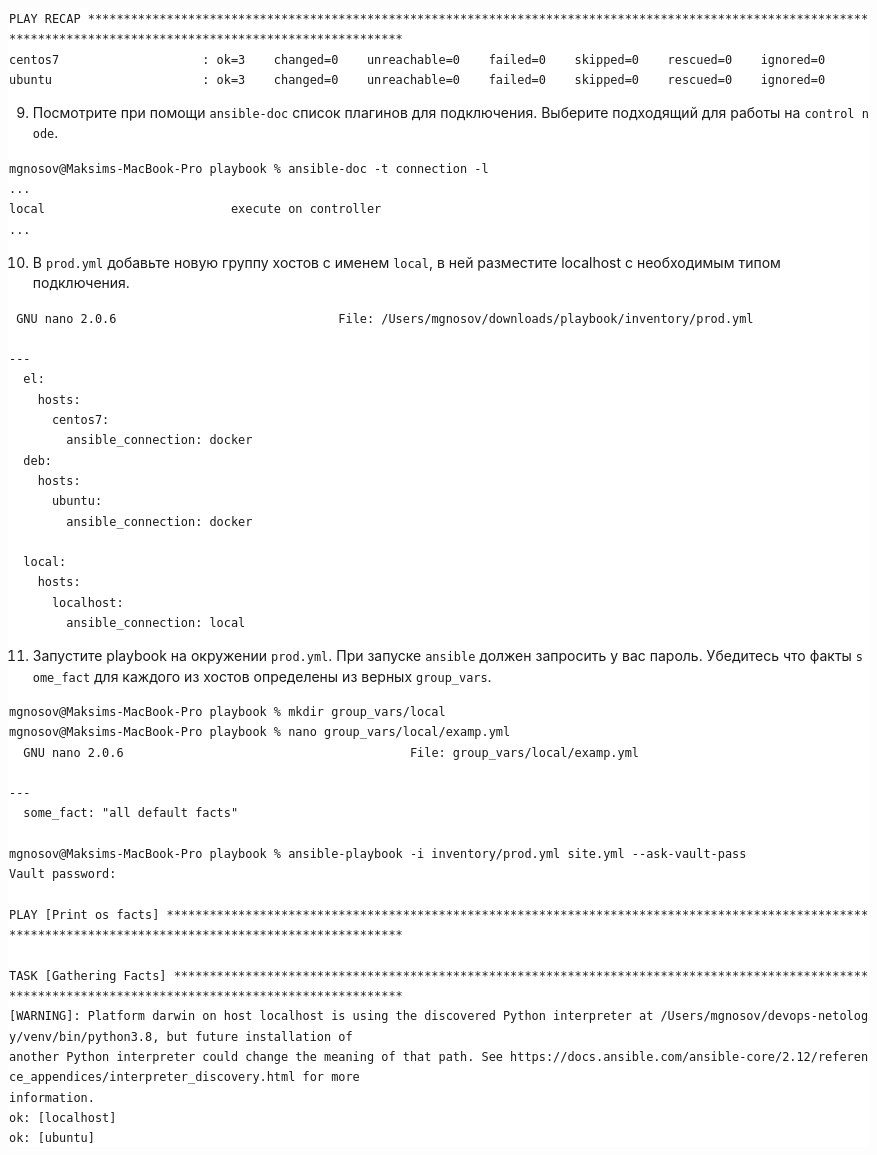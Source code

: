 ````
PLAY RECAP ********************************************************************************************************************************************************************
centos7                    : ok=3    changed=0    unreachable=0    failed=0    skipped=0    rescued=0    ignored=0   
ubuntu                     : ok=3    changed=0    unreachable=0    failed=0    skipped=0    rescued=0    ignored=0 
````
9. Посмотрите при помощи `ansible-doc` список плагинов для подключения. Выберите подходящий для работы на `control node`.
````
mgnosov@Maksims-MacBook-Pro playbook % ansible-doc -t connection -l
...
local                          execute on controller 
...
````
10. В `prod.yml` добавьте новую группу хостов с именем  `local`, в ней разместите localhost с необходимым типом подключения.
````
 GNU nano 2.0.6                               File: /Users/mgnosov/downloads/playbook/inventory/prod.yml                                                                      

---
  el:
    hosts:
      centos7:
        ansible_connection: docker
  deb:
    hosts:
      ubuntu:
        ansible_connection: docker

  local:
    hosts:
      localhost:
        ansible_connection: local
````

11. Запустите playbook на окружении `prod.yml`. При запуске `ansible` должен запросить у вас пароль. Убедитесь что факты `some_fact` для каждого из хостов определены из верных `group_vars`.
````
mgnosov@Maksims-MacBook-Pro playbook % mkdir group_vars/local
mgnosov@Maksims-MacBook-Pro playbook % nano group_vars/local/examp.yml
  GNU nano 2.0.6                                        File: group_vars/local/examp.yml                                                                                       

---
  some_fact: "all default facts"

mgnosov@Maksims-MacBook-Pro playbook % ansible-playbook -i inventory/prod.yml site.yml --ask-vault-pass
Vault password: 

PLAY [Print os facts] *********************************************************************************************************************************************************

TASK [Gathering Facts] ********************************************************************************************************************************************************
[WARNING]: Platform darwin on host localhost is using the discovered Python interpreter at /Users/mgnosov/devops-netology/venv/bin/python3.8, but future installation of
another Python interpreter could change the meaning of that path. See https://docs.ansible.com/ansible-core/2.12/reference_appendices/interpreter_discovery.html for more
information.
ok: [localhost]
ok: [ubuntu]
````